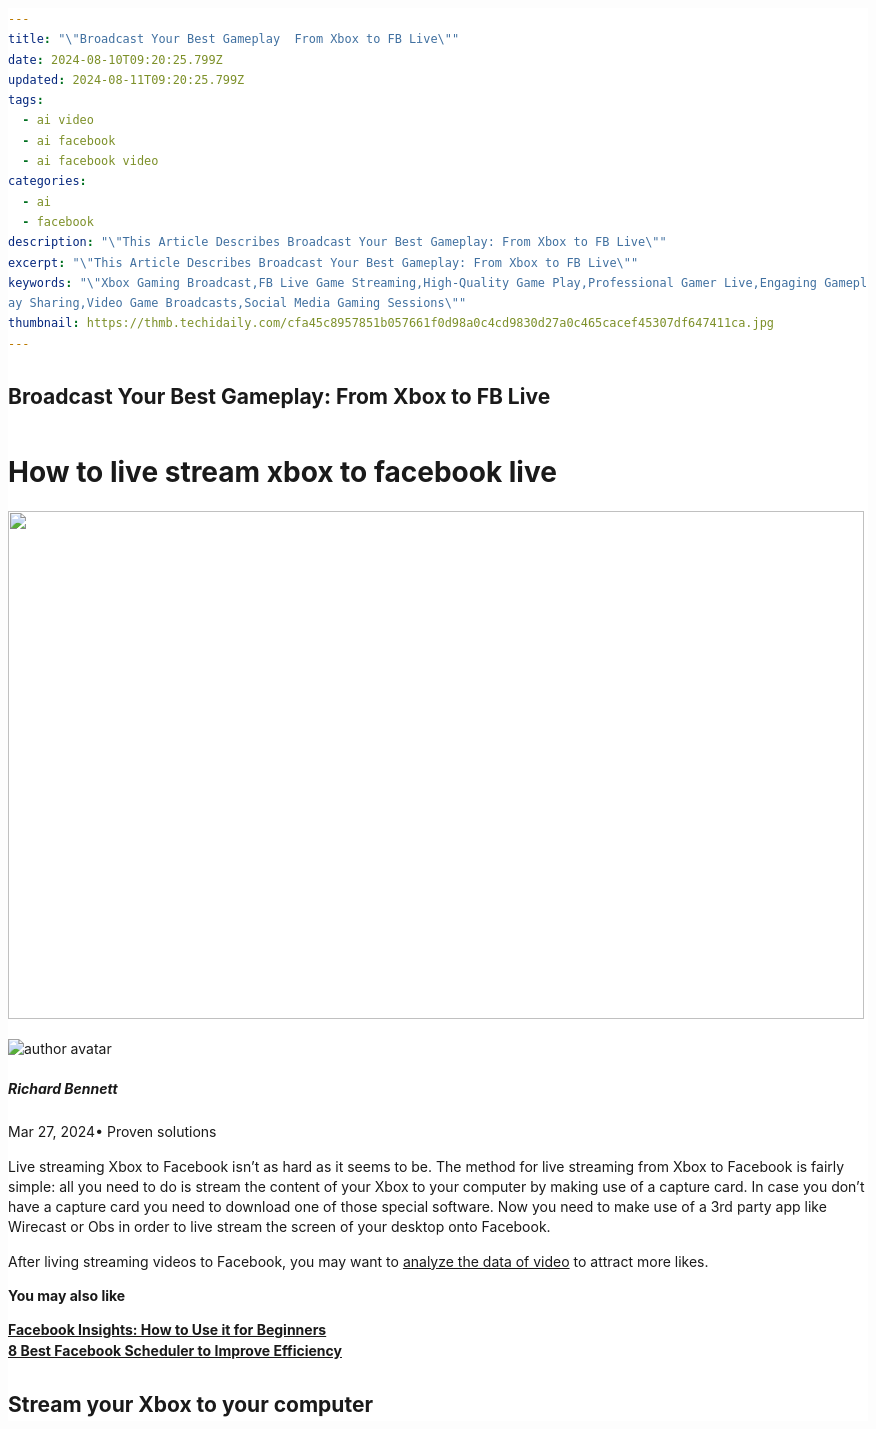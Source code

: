 ```yaml
---
title: "\"Broadcast Your Best Gameplay  From Xbox to FB Live\""
date: 2024-08-10T09:20:25.799Z
updated: 2024-08-11T09:20:25.799Z
tags:
  - ai video
  - ai facebook
  - ai facebook video
categories:
  - ai
  - facebook
description: "\"This Article Describes Broadcast Your Best Gameplay: From Xbox to FB Live\""
excerpt: "\"This Article Describes Broadcast Your Best Gameplay: From Xbox to FB Live\""
keywords: "\"Xbox Gaming Broadcast,FB Live Game Streaming,High-Quality Game Play,Professional Gamer Live,Engaging Gameplay Sharing,Video Game Broadcasts,Social Media Gaming Sessions\""
thumbnail: https://thmb.techidaily.com/cfa45c8957851b057661f0d98a0c4cd9830d27a0c465cacef45307df647411ca.jpg
---
```


## Broadcast Your Best Gameplay: From Xbox to FB Live

# How to live stream xbox to facebook live


<a href="https://coinrule.sjv.io/c/5597632/1958379/18409" target="_top" id="1958379"><img src="//a.impactradius-go.com/display-ad/18409-1958379" border="0" alt="" width="856" height="508"/></a><img height="0" width="0" src="https://imp.pxf.io/i/5597632/1958379/18409" style="position:absolute;visibility:hidden;" border="0" />

![author avatar](https://images.wondershare.com/filmora/article-images/richard-bennett.jpg)

##### Richard Bennett

 Mar 27, 2024• Proven solutions

Live streaming Xbox to Facebook isn’t as hard as it seems to be. The method for live streaming from Xbox to Facebook is fairly simple: all you need to do is stream the content of your Xbox to your computer by making use of a capture card. In case you don’t have a capture card you need to download one of those special software. Now you need to make use of a 3rd party app like Wirecast or Obs in order to live stream the screen of your desktop onto Facebook.

After living streaming videos to Facebook, you may want to [analyze the data of video](https://tools.techidaily.com/wondershare/filmora/download/) to attract more likes.

**You may also like**

[**Facebook Insights: How to Use it for Beginners**](https://tools.techidaily.com/wondershare/filmora/download/)  
[**8 Best Facebook Scheduler to Improve Efficiency**](https://tools.techidaily.com/wondershare/filmora/download/)

## Stream your Xbox to your computer
